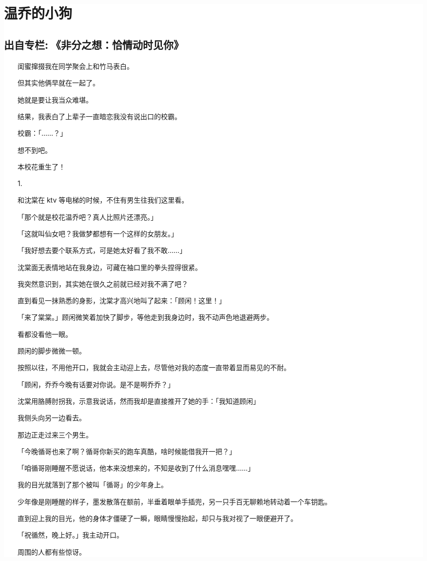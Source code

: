 # 温乔的小狗  
## 出自专栏: 《非分之想：恰情动时见你》  
&emsp;&emsp;闺蜜撺掇我在同学聚会上和竹马表白。  
  
&emsp;&emsp;但其实他俩早就在一起了。  
  
&emsp;&emsp;她就是要让我当众难堪。  
  
&emsp;&emsp;结果，我表白了上辈子一直暗恋我没有说出口的校霸。  
  
&emsp;&emsp;校霸：「……？」  
  
&emsp;&emsp;想不到吧。  
  
&emsp;&emsp;本校花重生了！  
  
&emsp;&emsp;1.  
  
&emsp;&emsp;和沈棠在 ktv 等电梯的时候，不住有男生往我们这里看。  
  
&emsp;&emsp;「那个就是校花温乔吧？真人比照片还漂亮。」  
  
&emsp;&emsp;「这就叫仙女吧？我做梦都想有一个这样的女朋友。」  
  
&emsp;&emsp;「我好想去要个联系方式，可是她太好看了我不敢……」  
  
&emsp;&emsp;沈棠面无表情地站在我身边，可藏在袖口里的拳头捏得很紧。  
  
&emsp;&emsp;我突然意识到，其实她在很久之前就已经对我不满了吧？  
  
&emsp;&emsp;直到看见一抹熟悉的身影，沈棠才高兴地叫了起来：「顾闲！这里！」  
  
&emsp;&emsp;「来了棠棠。」顾闲微笑着加快了脚步，等他走到我身边时，我不动声色地退避两步。  
  
&emsp;&emsp;看都没看他一眼。  
  
&emsp;&emsp;顾闲的脚步微微一顿。  
  
&emsp;&emsp;按照以往，不用他开口，我就会主动迎上去，尽管他对我的态度一直带着显而易见的不耐。  
  
&emsp;&emsp;「顾闲，乔乔今晚有话要对你说。是不是啊乔乔？」  
  
&emsp;&emsp;沈棠用胳膊肘拐我，示意我说话，然而我却是直接推开了她的手：「我知道顾闲」  
  
&emsp;&emsp;我侧头向另一边看去。  
  
&emsp;&emsp;那边正走过来三个男生。  
  
&emsp;&emsp;「今晚循哥也来了啊？循哥你新买的跑车真酷，啥时候能借我开一把？」  
  
&emsp;&emsp;「咱循哥刚睡醒不愿说话，他本来没想来的，不知是收到了什么消息嘿嘿……」  
  
&emsp;&emsp;我的目光就落到了那个被叫「循哥」的少年身上。  
  
&emsp;&emsp;少年像是刚睡醒的样子，墨发散落在额前，半垂着眼单手插兜，另一只手百无聊赖地转动着一个车钥匙。  
  
&emsp;&emsp;直到迎上我的目光，他的身体才僵硬了一瞬，眼睛慢慢抬起，却只与我对视了一眼便避开了。  
  
&emsp;&emsp;「祝循然，晚上好。」我主动开口。  
  
&emsp;&emsp;周围的人都有些惊讶。  
  